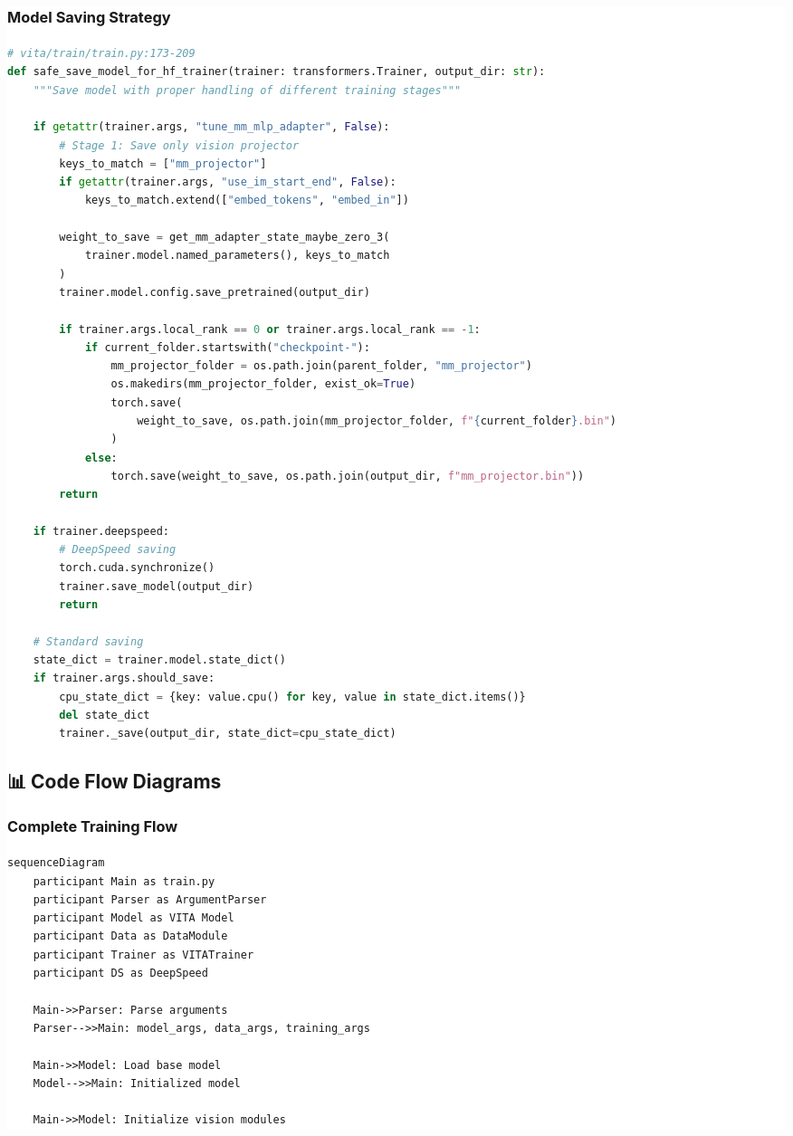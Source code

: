 ### Model Saving Strategy

```python
# vita/train/train.py:173-209
def safe_save_model_for_hf_trainer(trainer: transformers.Trainer, output_dir: str):
    """Save model with proper handling of different training stages"""
    
    if getattr(trainer.args, "tune_mm_mlp_adapter", False):
        # Stage 1: Save only vision projector
        keys_to_match = ["mm_projector"]
        if getattr(trainer.args, "use_im_start_end", False):
            keys_to_match.extend(["embed_tokens", "embed_in"])
        
        weight_to_save = get_mm_adapter_state_maybe_zero_3(
            trainer.model.named_parameters(), keys_to_match
        )
        trainer.model.config.save_pretrained(output_dir)
        
        if trainer.args.local_rank == 0 or trainer.args.local_rank == -1:
            if current_folder.startswith("checkpoint-"):
                mm_projector_folder = os.path.join(parent_folder, "mm_projector")
                os.makedirs(mm_projector_folder, exist_ok=True)
                torch.save(
                    weight_to_save, os.path.join(mm_projector_folder, f"{current_folder}.bin")
                )
            else:
                torch.save(weight_to_save, os.path.join(output_dir, f"mm_projector.bin"))
        return
    
    if trainer.deepspeed:
        # DeepSpeed saving
        torch.cuda.synchronize()
        trainer.save_model(output_dir)
        return
    
    # Standard saving
    state_dict = trainer.model.state_dict()
    if trainer.args.should_save:
        cpu_state_dict = {key: value.cpu() for key, value in state_dict.items()}
        del state_dict
        trainer._save(output_dir, state_dict=cpu_state_dict)
```

## 📊 Code Flow Diagrams

### Complete Training Flow

```mermaid
sequenceDiagram
    participant Main as train.py
    participant Parser as ArgumentParser
    participant Model as VITA Model
    participant Data as DataModule
    participant Trainer as VITATrainer
    participant DS as DeepSpeed
    
    Main->>Parser: Parse arguments
    Parser-->>Main: model_args, data_args, training_args
    
    Main->>Model: Load base model
    Model-->>Main: Initialized model
    
    Main->>Model: Initialize vision modules
```